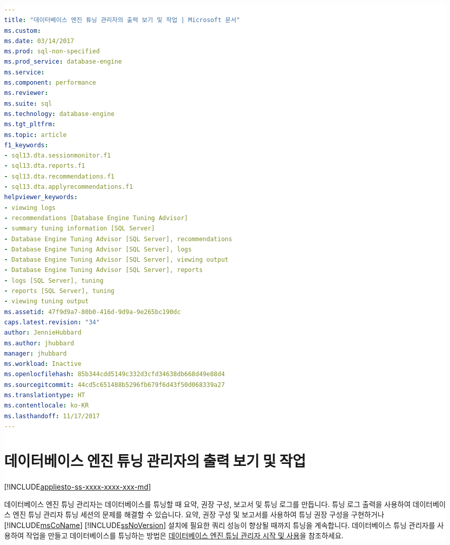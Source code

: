 ```yaml
---
title: "데이터베이스 엔진 튜닝 관리자의 출력 보기 및 작업 | Microsoft 문서"
ms.custom: 
ms.date: 03/14/2017
ms.prod: sql-non-specified
ms.prod_service: database-engine
ms.service: 
ms.component: performance
ms.reviewer: 
ms.suite: sql
ms.technology: database-engine
ms.tgt_pltfrm: 
ms.topic: article
f1_keywords:
- sql13.dta.sessionmonitor.f1
- sql13.dta.reports.f1
- sql13.dta.recommendations.f1
- sql13.dta.applyrecommendations.f1
helpviewer_keywords:
- viewing logs
- recommendations [Database Engine Tuning Advisor]
- summary tuning information [SQL Server]
- Database Engine Tuning Advisor [SQL Server], recommendations
- Database Engine Tuning Advisor [SQL Server], logs
- Database Engine Tuning Advisor [SQL Server], viewing output
- Database Engine Tuning Advisor [SQL Server], reports
- logs [SQL Server], tuning
- reports [SQL Server], tuning
- viewing tuning output
ms.assetid: 47f9d9a7-80b0-416d-9d9a-9e265bc190dc
caps.latest.revision: "34"
author: JennieHubbard
ms.author: jhubbard
manager: jhubbard
ms.workload: Inactive
ms.openlocfilehash: 85b344cdd5149c332d3cfd34638db668d49e88d4
ms.sourcegitcommit: 44cd5c651488b5296fb679f6d43f50d068339a27
ms.translationtype: HT
ms.contentlocale: ko-KR
ms.lasthandoff: 11/17/2017
---
```

# <a name="view-and-work-with-the-output-from-the-database-engine-tuning-advisor"></a>데이터베이스 엔진 튜닝 관리자의 출력 보기 및 작업
[!INCLUDE[appliesto-ss-xxxx-xxxx-xxx-md](../../includes/appliesto-ss-xxxx-xxxx-xxx-md.md)]

  데이터베이스 엔진 튜닝 관리자는 데이터베이스를 튜닝할 때 요약, 권장 구성, 보고서 및 튜닝 로그를 만듭니다. 튜닝 로그 출력을 사용하여 데이터베이스 엔진 튜닝 관리자 튜닝 세션의 문제를 해결할 수 있습니다. 요약, 권장 구성 및 보고서를 사용하여 튜닝 권장 구성을 구현하거나 [!INCLUDE[msCoName](../../includes/msconame-md.md)] [!INCLUDE[ssNoVersion](../../includes/ssnoversion-md.md)] 설치에 필요한 쿼리 성능이 향상될 때까지 튜닝을 계속합니다. 데이터베이스 튜닝 관리자를 사용하여 작업을 만들고 데이터베이스를 튜닝하는 방법은 [데이터베이스 엔진 튜닝 관리자 시작 및 사용](../../relational-databases/performance/start-and-use-the-database-engine-tuning-advisor.md)을 참조하세요.  
  